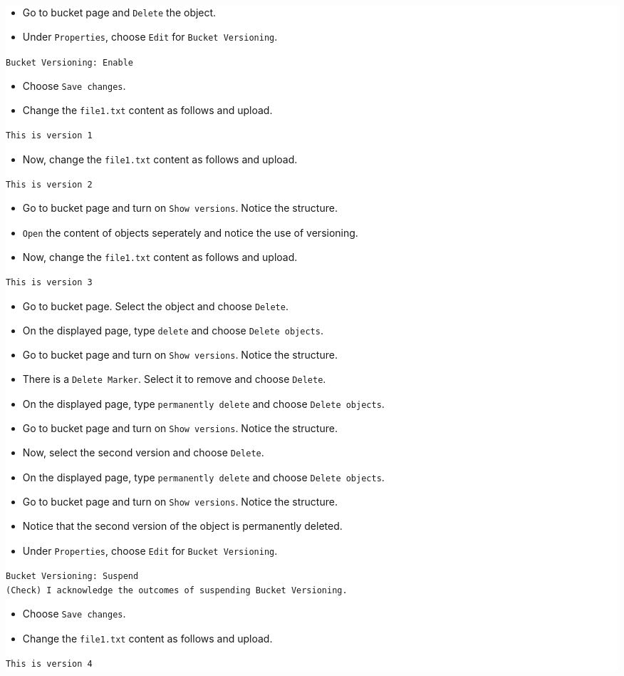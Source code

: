 - Go to bucket page and `Delete` the object.

- Under `Properties`, choose `Edit` for `Bucket Versioning`.

```text
Bucket Versioning: Enable
```

- Choose `Save changes`.

- Change the `file1.txt` content as follows and upload.

```text
This is version 1
```

- Now, change the `file1.txt` content as follows and upload.

```text
This is version 2
```

- Go to bucket page and turn on `Show versions`. Notice the structure.

- `Open` the content of objects seperately and notice the use of versioning.

- Now, change the `file1.txt` content as follows and upload.

```text
This is version 3
```

- Go to bucket page. Select the object and choose `Delete`.

- On the displayed page, type `delete` and choose `Delete objects`.

- Go to bucket page and turn on `Show versions`. Notice the structure.

- There is a `Delete Marker`. Select it to remove and choose `Delete`.

- On the displayed page, type `permanently delete` and choose `Delete objects`.

- Go to bucket page and turn on `Show versions`. Notice the structure.

- Now, select the second version and choose `Delete`.

- On the displayed page, type `permanently delete` and choose `Delete objects`.

- Go to bucket page and turn on `Show versions`. Notice the structure.

- Notice that the second version of the object is permanently deleted.

- Under `Properties`, choose `Edit` for `Bucket Versioning`.

```text
Bucket Versioning: Suspend
(Check) I acknowledge the outcomes of suspending Bucket Versioning.
```

- Choose `Save changes`.

- Change the `file1.txt` content as follows and upload.

```text
This is version 4
```
